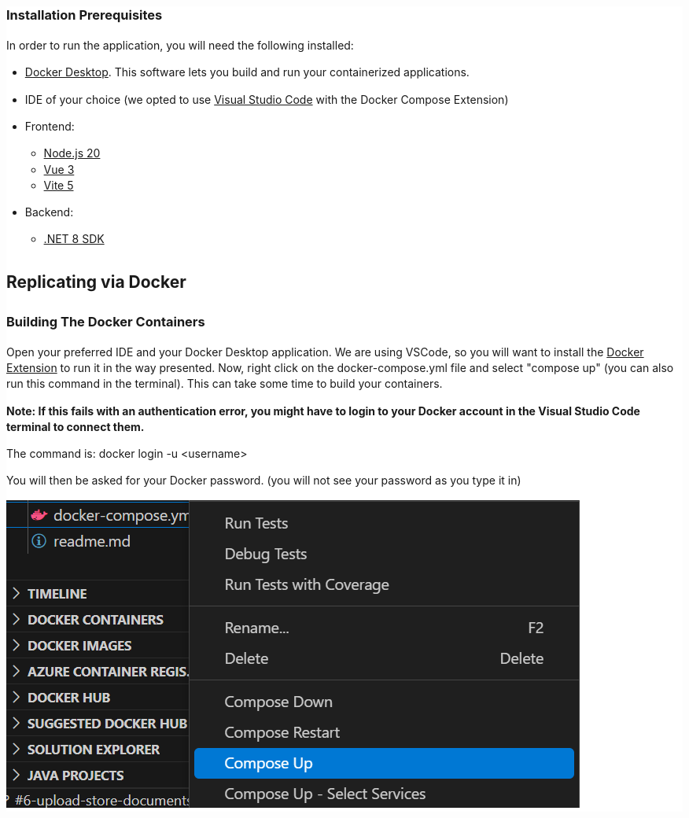 ### Installation Prerequisites

In order to run the application, you will need the following installed:

- [Docker Desktop](https://www.docker.com/products/docker-desktop/). This software lets you build and run your containerized applications.

- IDE of your choice (we opted to use [Visual Studio Code](https://code.visualstudio.com/)
  with the Docker Compose Extension)

- Frontend:

  - [Node.js 20](https://nodejs.org/en)
  - [Vue 3](https://vuejs.org/)
  - [Vite 5](https://vite.dev/)

- Backend:
  - [.NET 8 SDK](https://dotnet.microsoft.com/en-us/)

## Replicating via Docker

### Building The Docker Containers

Open your preferred IDE and your Docker Desktop application. We are using VSCode, so you will want to install the [Docker Extension](https://code.visualstudio.com/docs/containers/overview) to run it in the way presented. Now, right click on the docker-compose.yml file and select "compose up" (you can also run this command in the terminal). This can take some time to build your containers.

**Note: If this fails with an authentication error, you might have to login to your Docker account in the Visual Studio Code terminal to connect them.**

The command is:
docker login -u \<username\>

You will then be asked for your Docker password. (you will not see your password as you type it in)

![dockerCompose](./images/dockerCompose.png)

